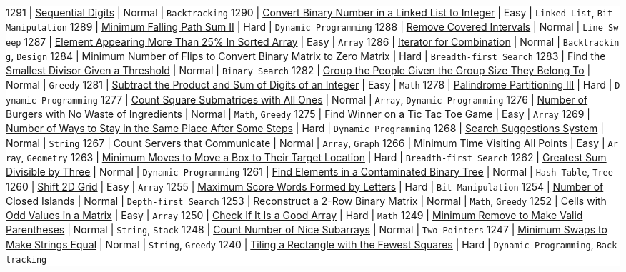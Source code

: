 1291 | [Sequential Digits](https://leetcode.com/problems/sequential-digits) | Normal  | `Backtracking`
1290 | [Convert Binary Number in a Linked List to Integer](https://leetcode.com/problems/convert-binary-number-in-a-linked-list-to-integer) | Easy  | `Linked List`, `Bit Manipulation`
1289 | [Minimum Falling Path Sum II](https://leetcode.com/problems/minimum-falling-path-sum-ii) | Hard  | `Dynamic Programming`
1288 | [Remove Covered Intervals](https://leetcode.com/problems/remove-covered-intervals) | Normal  | `Line Sweep`
1287 | [Element Appearing More Than 25% In Sorted Array](https://leetcode.com/problems/element-appearing-more-than-25-in-sorted-array) | Easy  | `Array`
1286 | [Iterator for Combination](https://leetcode.com/problems/iterator-for-combination) | Normal  | `Backtracking`, `Design`
1284 | [Minimum Number of Flips to Convert Binary Matrix to Zero Matrix](https://leetcode.com/problems/minimum-number-of-flips-to-convert-binary-matrix-to-zero-matrix) | Hard  | `Breadth-first Search`
1283 | [Find the Smallest Divisor Given a Threshold](https://leetcode.com/problems/find-the-smallest-divisor-given-a-threshold) | Normal  | `Binary Search`
1282 | [Group the People Given the Group Size They Belong To](https://leetcode.com/problems/group-the-people-given-the-group-size-they-belong-to) | Normal  | `Greedy`
1281 | [Subtract the Product and Sum of Digits of an Integer](https://leetcode.com/problems/subtract-the-product-and-sum-of-digits-of-an-integer) | Easy  | `Math`
1278 | [Palindrome Partitioning III](https://leetcode.com/problems/palindrome-partitioning-iii) | Hard  | `Dynamic Programming`
1277 | [Count Square Submatrices with All Ones](https://leetcode.com/problems/count-square-submatrices-with-all-ones) | Normal  | `Array`, `Dynamic Programming`
1276 | [Number of Burgers with No Waste of Ingredients](https://leetcode.com/problems/number-of-burgers-with-no-waste-of-ingredients) | Normal  | `Math`, `Greedy`
1275 | [Find Winner on a Tic Tac Toe Game](https://leetcode.com/problems/find-winner-on-a-tic-tac-toe-game) | Easy  | `Array`
1269 | [Number of Ways to Stay in the Same Place After Some Steps](https://leetcode.com/problems/number-of-ways-to-stay-in-the-same-place-after-some-steps) | Hard  | `Dynamic Programming`
1268 | [Search Suggestions System](https://leetcode.com/problems/search-suggestions-system) | Normal  | `String`
1267 | [Count Servers that Communicate](https://leetcode.com/problems/count-servers-that-communicate) | Normal  | `Array`, `Graph`
1266 | [Minimum Time Visiting All Points](https://leetcode.com/problems/minimum-time-visiting-all-points) | Easy  | `Array`, `Geometry`
1263 | [Minimum Moves to Move a Box to Their Target Location](https://leetcode.com/problems/minimum-moves-to-move-a-box-to-their-target-location) | Hard  | `Breadth-first Search`
1262 | [Greatest Sum Divisible by Three](https://leetcode.com/problems/greatest-sum-divisible-by-three) | Normal  | `Dynamic Programming`
1261 | [Find Elements in a Contaminated Binary Tree](https://leetcode.com/problems/find-elements-in-a-contaminated-binary-tree) | Normal  | `Hash Table`, `Tree`
1260 | [Shift 2D Grid](https://leetcode.com/problems/shift-2d-grid) | Easy  | `Array`
1255 | [Maximum Score Words Formed by Letters](https://leetcode.com/problems/maximum-score-words-formed-by-letters) | Hard  | `Bit Manipulation`
1254 | [Number of Closed Islands](https://leetcode.com/problems/number-of-closed-islands) | Normal  | `Depth-first Search`
1253 | [Reconstruct a 2-Row Binary Matrix](https://leetcode.com/problems/reconstruct-a-2-row-binary-matrix) | Normal  | `Math`, `Greedy`
1252 | [Cells with Odd Values in a Matrix](https://leetcode.com/problems/cells-with-odd-values-in-a-matrix) | Easy  | `Array`
1250 | [Check If It Is a Good Array](https://leetcode.com/problems/check-if-it-is-a-good-array) | Hard  | `Math`
1249 | [Minimum Remove to Make Valid Parentheses](https://leetcode.com/problems/minimum-remove-to-make-valid-parentheses) | Normal  | `String`, `Stack`
1248 | [Count Number of Nice Subarrays](https://leetcode.com/problems/count-number-of-nice-subarrays) | Normal  | `Two Pointers`
1247 | [Minimum Swaps to Make Strings Equal](https://leetcode.com/problems/minimum-swaps-to-make-strings-equal) | Normal  | `String`, `Greedy`
1240 | [Tiling a Rectangle with the Fewest Squares](https://leetcode.com/problems/tiling-a-rectangle-with-the-fewest-squares) | Hard  | `Dynamic Programming`, `Backtracking`